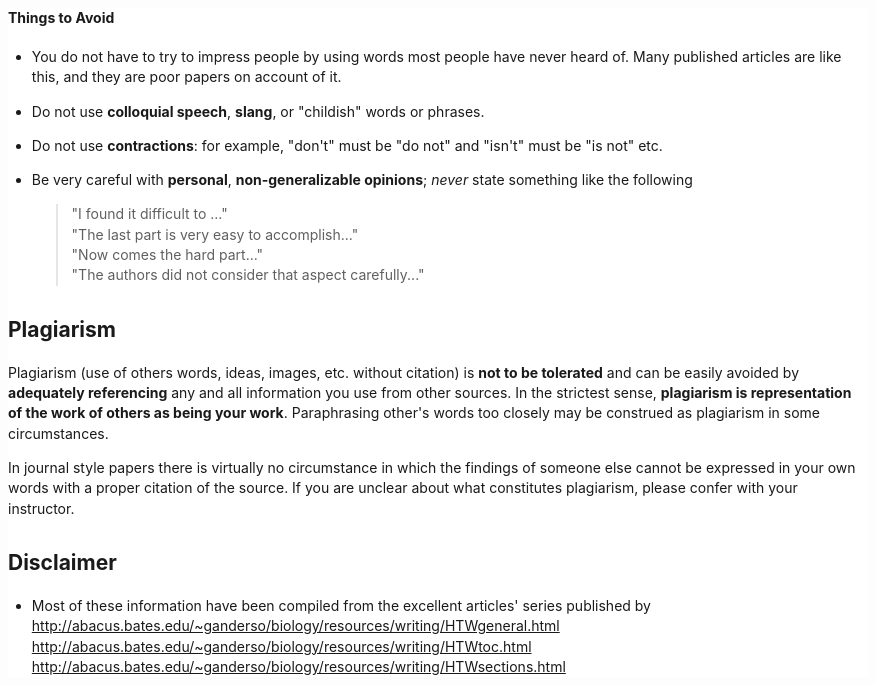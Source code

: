 #### Things to Avoid

- You do not have to try to impress people by using words most people have never heard of. Many published articles are like this, and they are poor papers on account of it.
- Do not use **colloquial speech**, **slang**, or "childish" words or phrases.
- Do not use **contractions**: for example, "don't" must be "do not" and "isn't" must be "is not" etc.
- Be very careful with **personal**, **non-generalizable opinions**; *never* state something like the following
    
    >"I found it difficult to ..."  
    >"The last part is very easy to accomplish..."  
    >"Now comes the hard part..."  
    >"The authors did not consider that aspect carefully..."  


## Plagiarism

Plagiarism (use of others words, ideas, images, etc. without citation) is **not to be tolerated** and can be easily avoided by **adequately referencing** any and all information you use from other sources. In the strictest sense, **plagiarism is representation of the work of others as being your work**. Paraphrasing other's words too closely may be construed as plagiarism in some circumstances. 

In journal style papers there is virtually no circumstance in which the findings of someone else cannot be expressed in your own words with a proper citation of the source.  If you are unclear about what constitutes plagiarism, please confer with your instructor.


## Disclaimer

* Most of these information have been compiled from the excellent articles' series published by  
    <http://abacus.bates.edu/~ganderso/biology/resources/writing/HTWgeneral.html>
    <http://abacus.bates.edu/~ganderso/biology/resources/writing/HTWtoc.html>
    <http://abacus.bates.edu/~ganderso/biology/resources/writing/HTWsections.html>







